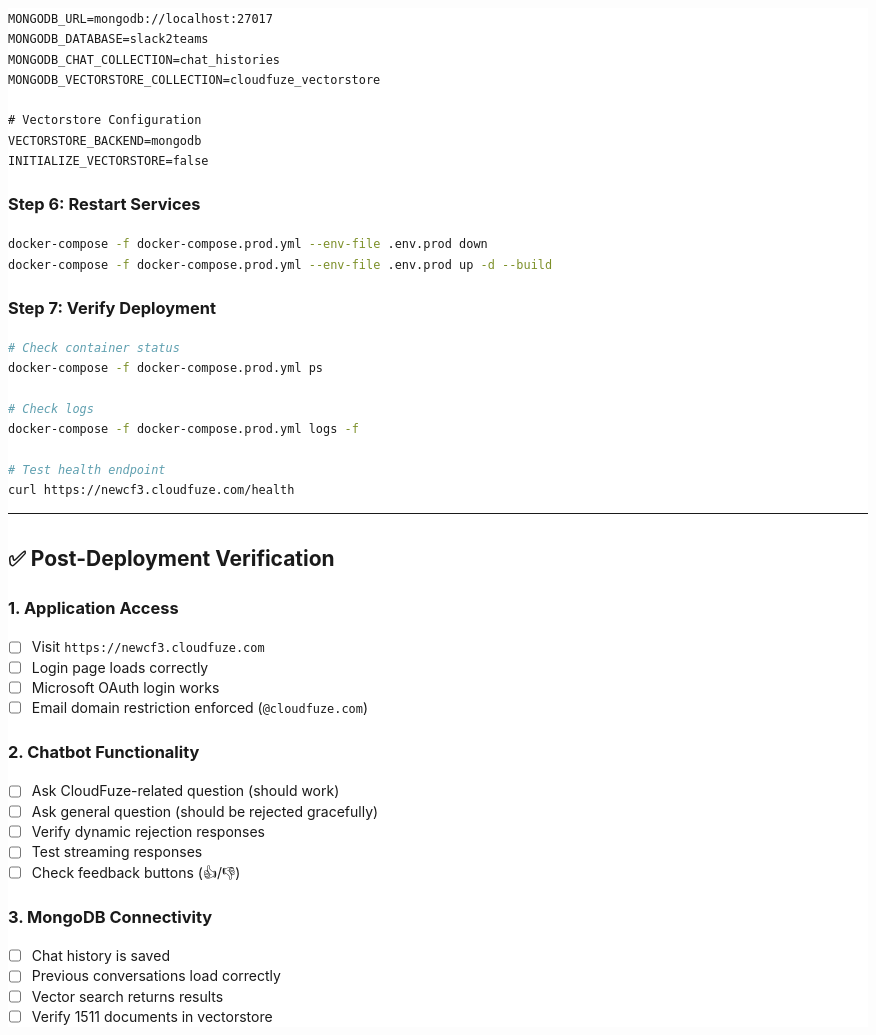 ```env
MONGODB_URL=mongodb://localhost:27017
MONGODB_DATABASE=slack2teams
MONGODB_CHAT_COLLECTION=chat_histories
MONGODB_VECTORSTORE_COLLECTION=cloudfuze_vectorstore

# Vectorstore Configuration
VECTORSTORE_BACKEND=mongodb
INITIALIZE_VECTORSTORE=false
```

### Step 6: Restart Services
```bash
docker-compose -f docker-compose.prod.yml --env-file .env.prod down
docker-compose -f docker-compose.prod.yml --env-file .env.prod up -d --build
```

### Step 7: Verify Deployment
```bash
# Check container status
docker-compose -f docker-compose.prod.yml ps

# Check logs
docker-compose -f docker-compose.prod.yml logs -f

# Test health endpoint
curl https://newcf3.cloudfuze.com/health
```

---

## ✅ Post-Deployment Verification

### 1. Application Access
- [ ] Visit `https://newcf3.cloudfuze.com`
- [ ] Login page loads correctly
- [ ] Microsoft OAuth login works
- [ ] Email domain restriction enforced (`@cloudfuze.com`)

### 2. Chatbot Functionality
- [ ] Ask CloudFuze-related question (should work)
- [ ] Ask general question (should be rejected gracefully)
- [ ] Verify dynamic rejection responses
- [ ] Test streaming responses
- [ ] Check feedback buttons (👍/👎)

### 3. MongoDB Connectivity
- [ ] Chat history is saved
- [ ] Previous conversations load correctly
- [ ] Vector search returns results
- [ ] Verify 1511 documents in vectorstore
